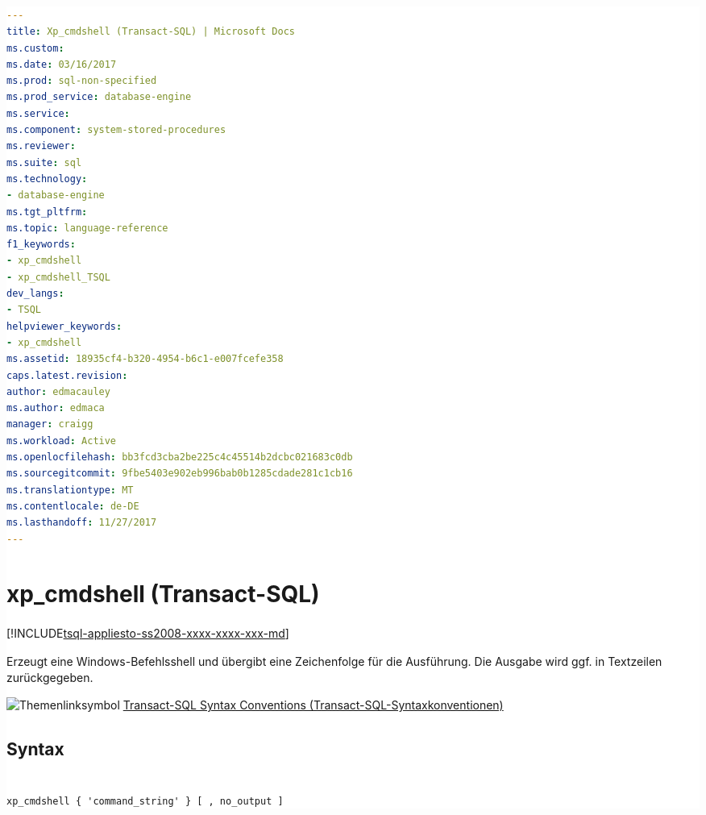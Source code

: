 ```yaml
---
title: Xp_cmdshell (Transact-SQL) | Microsoft Docs
ms.custom: 
ms.date: 03/16/2017
ms.prod: sql-non-specified
ms.prod_service: database-engine
ms.service: 
ms.component: system-stored-procedures
ms.reviewer: 
ms.suite: sql
ms.technology:
- database-engine
ms.tgt_pltfrm: 
ms.topic: language-reference
f1_keywords:
- xp_cmdshell
- xp_cmdshell_TSQL
dev_langs:
- TSQL
helpviewer_keywords:
- xp_cmdshell
ms.assetid: 18935cf4-b320-4954-b6c1-e007fcefe358
caps.latest.revision: 
author: edmacauley
ms.author: edmaca
manager: craigg
ms.workload: Active
ms.openlocfilehash: bb3fcd3cba2be225c4c45514b2dcbc021683c0db
ms.sourcegitcommit: 9fbe5403e902eb996bab0b1285cdade281c1cb16
ms.translationtype: MT
ms.contentlocale: de-DE
ms.lasthandoff: 11/27/2017
---
```

# <a name="xpcmdshell-transact-sql"></a>xp_cmdshell (Transact-SQL)
[!INCLUDE[tsql-appliesto-ss2008-xxxx-xxxx-xxx-md](../../includes/tsql-appliesto-ss2008-xxxx-xxxx-xxx-md.md)]

  Erzeugt eine Windows-Befehlsshell und übergibt eine Zeichenfolge für die Ausführung. Die Ausgabe wird ggf. in Textzeilen zurückgegeben.  
  
 ![Themenlinksymbol](../../database-engine/configure-windows/media/topic-link.gif "Topic link icon") [Transact-SQL Syntax Conventions (Transact-SQL-Syntaxkonventionen)](../../t-sql/language-elements/transact-sql-syntax-conventions-transact-sql.md)  
  
## <a name="syntax"></a>Syntax  
  
```  
  
xp_cmdshell { 'command_string' } [ , no_output ]  
```  
  